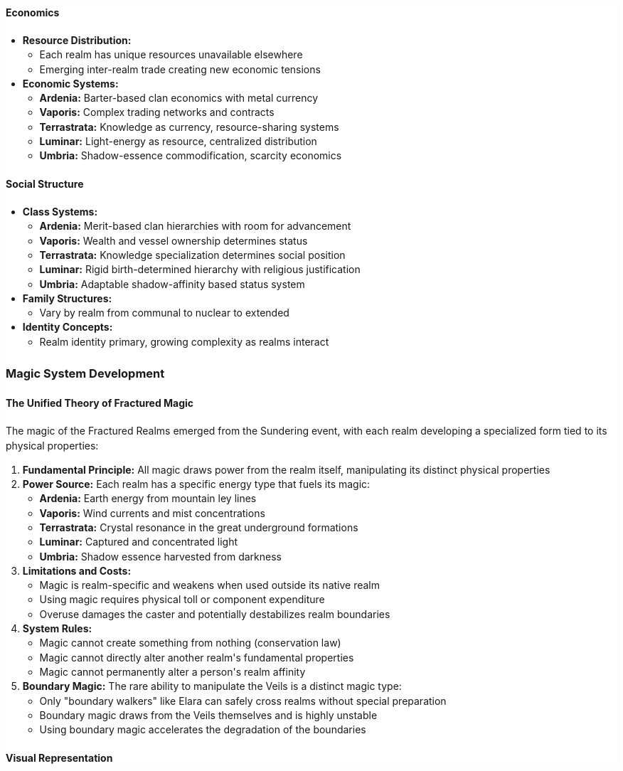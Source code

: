#### Economics
- **Resource Distribution:**
  - Each realm has unique resources unavailable elsewhere
  - Emerging inter-realm trade creating new economic tensions
- **Economic Systems:**
  - **Ardenia:** Barter-based clan economics with metal currency
  - **Vaporis:** Complex trading networks and contracts
  - **Terrastrata:** Knowledge as currency, resource-sharing systems
  - **Luminar:** Light-energy as resource, centralized distribution
  - **Umbria:** Shadow-essence commodification, scarcity economics

#### Social Structure
- **Class Systems:**
  - **Ardenia:** Merit-based clan hierarchies with room for advancement
  - **Vaporis:** Wealth and vessel ownership determines status
  - **Terrastrata:** Knowledge specialization determines social position
  - **Luminar:** Rigid birth-determined hierarchy with religious justification
  - **Umbria:** Adaptable shadow-affinity based status system
- **Family Structures:**
  - Vary by realm from communal to nuclear to extended
- **Identity Concepts:**
  - Realm identity primary, growing complexity as realms interact

### Magic System Development

#### The Unified Theory of Fractured Magic

The magic of the Fractured Realms emerged from the Sundering event, with each realm developing a specialized form tied to its physical properties:

1. **Fundamental Principle:** All magic draws power from the realm itself, manipulating its distinct physical properties
2. **Power Source:** Each realm has a specific energy type that fuels its magic:
   - **Ardenia:** Earth energy from mountain ley lines
   - **Vaporis:** Wind currents and mist concentrations
   - **Terrastrata:** Crystal resonance in the great underground formations
   - **Luminar:** Captured and concentrated light
   - **Umbria:** Shadow essence harvested from darkness
3. **Limitations and Costs:**
   - Magic is realm-specific and weakens when used outside its native realm
   - Using magic requires physical toll or component expenditure
   - Overuse damages the caster and potentially destabilizes realm boundaries
4. **System Rules:**
   - Magic cannot create something from nothing (conservation law)
   - Magic cannot directly alter another realm's fundamental properties
   - Magic cannot permanently alter a person's realm affinity
5. **Boundary Magic:** The rare ability to manipulate the Veils is a distinct magic type:
   - Only "boundary walkers" like Elara can safely cross realms without special preparation
   - Boundary magic draws from the Veils themselves and is highly unstable
   - Using boundary magic accelerates the degradation of the boundaries

#### Visual Representation
